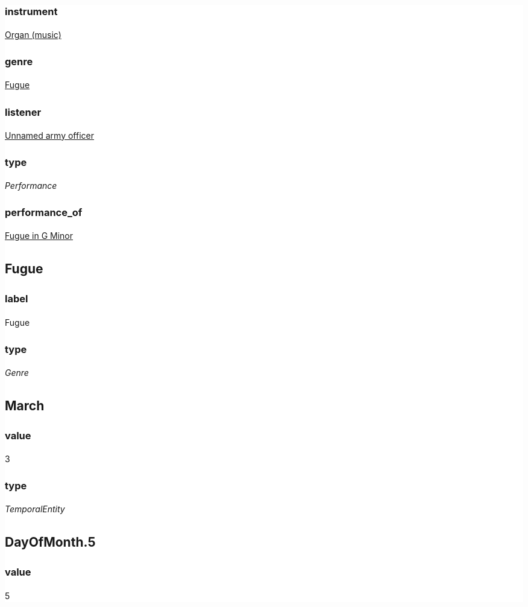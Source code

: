 ### instrument


[Organ (music)](#Organ-(music))

### genre


[Fugue](#Fugue)

### listener


[Unnamed army officer](#Unnamed-army-officer)

### type


*Performance*

### performance_of


[Fugue in G Minor](#Fugue-in-G-Minor)

## Fugue

### label


Fugue

### type


*Genre*

## March

### value


3

### type


*TemporalEntity*

## DayOfMonth.5

### value


5
